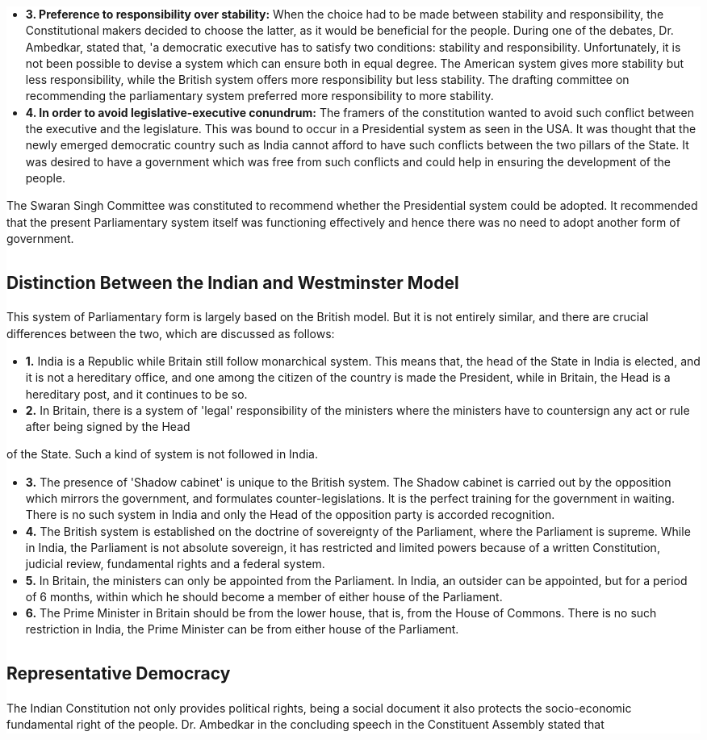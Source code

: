 - **3. Preference to responsibility over stability:** When the choice had to be made between stability and responsibility, the Constitutional makers decided to choose the latter, as it would be beneficial for the people. During one of the debates, Dr. Ambedkar, stated that, 'a democratic executive has to satisfy two conditions: stability and responsibility. Unfortunately, it is not been possible to devise a system which can ensure both in equal degree. The American system gives more stability but less responsibility, while the British system offers more responsibility but less stability. The drafting committee on recommending the parliamentary system preferred more responsibility to more stability.
- **4. In order to avoid legislative-executive conundrum:** The framers of the constitution wanted to avoid such conflict between the executive and the legislature. This was bound to occur in a Presidential system as seen in the USA. It was thought that the newly emerged democratic country such as India cannot afford to have such conflicts between the two pillars of the State. It was desired to have a government which was free from such conflicts and could help in ensuring the development of the people.

The Swaran Singh Committee was constituted to recommend whether the Presidential system could be adopted. It recommended that the present Parliamentary system itself was functioning effectively and hence there was no need to adopt another form of government.

## **Distinction Between the Indian and Westminster Model**

This system of Parliamentary form is largely based on the British model. But it is not entirely similar, and there are crucial differences between the two, which are discussed as follows:

- **1.** India is a Republic while Britain still follow monarchical system. This means that, the head of the State in India is elected, and it is not a hereditary office, and one among the citizen of the country is made the President, while in Britain, the Head is a hereditary post, and it continues to be so.
- **2.** In Britain, there is a system of 'legal' responsibility of the ministers where the ministers have to countersign any act or rule after being signed by the Head

of the State. Such a kind of system is not followed in India.

- **3.** The presence of 'Shadow cabinet' is unique to the British system. The Shadow cabinet is carried out by the opposition which mirrors the government, and formulates counter-legislations. It is the perfect training for the government in waiting. There is no such system in India and only the Head of the opposition party is accorded recognition.
- **4.** The British system is established on the doctrine of sovereignty of the Parliament, where the Parliament is supreme. While in India, the Parliament is not absolute sovereign, it has restricted and limited powers because of a written Constitution, judicial review, fundamental rights and a federal system.
- **5.** In Britain, the ministers can only be appointed from the Parliament. In India, an outsider can be appointed, but for a period of 6 months, within which he should become a member of either house of the Parliament.
- **6.** The Prime Minister in Britain should be from the lower house, that is, from the House of Commons. There is no such restriction in India, the Prime Minister can be from either house of the Parliament.

## **Representative Democracy**

The Indian Constitution not only provides political rights, being a social document it also protects the socio-economic fundamental right of the people. Dr. Ambedkar in the concluding speech in the Constituent Assembly stated that
